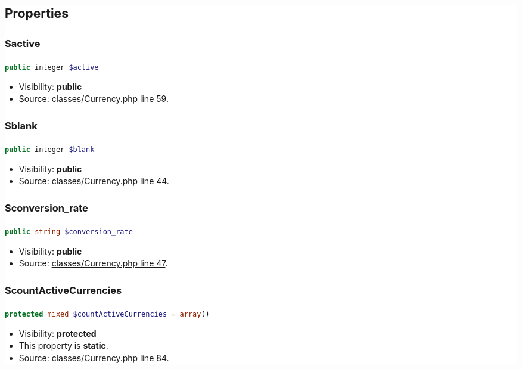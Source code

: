 


Properties
----------


### <a name="property-$active"></a>$active

```php
public integer $active
```





* Visibility: **public**
* Source: [classes/Currency.php line 59](https://github.com/PrestaShop/PrestaShop/blob/1.6.0.9/classes/Currency.php#L59).


### <a name="property-$blank"></a>$blank

```php
public integer $blank
```





* Visibility: **public**
* Source: [classes/Currency.php line 44](https://github.com/PrestaShop/PrestaShop/blob/1.6.0.9/classes/Currency.php#L44).


### <a name="property-$conversion_rate"></a>$conversion_rate

```php
public string $conversion_rate
```





* Visibility: **public**
* Source: [classes/Currency.php line 47](https://github.com/PrestaShop/PrestaShop/blob/1.6.0.9/classes/Currency.php#L47).


### <a name="property-$countActiveCurrencies"></a>$countActiveCurrencies

```php
protected mixed $countActiveCurrencies = array()
```





* Visibility: **protected**
* This property is **static**.
* Source: [classes/Currency.php line 84](https://github.com/PrestaShop/PrestaShop/blob/1.6.0.9/classes/Currency.php#L84).
